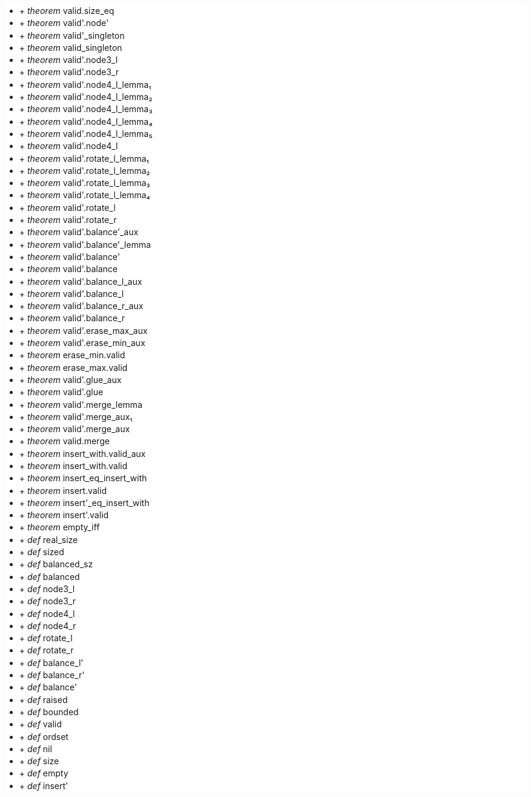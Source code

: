 - \+ *theorem* valid.size_eq
- \+ *theorem* valid'.node'
- \+ *theorem* valid'_singleton
- \+ *theorem* valid_singleton
- \+ *theorem* valid'.node3_l
- \+ *theorem* valid'.node3_r
- \+ *theorem* valid'.node4_l_lemma₁
- \+ *theorem* valid'.node4_l_lemma₂
- \+ *theorem* valid'.node4_l_lemma₃
- \+ *theorem* valid'.node4_l_lemma₄
- \+ *theorem* valid'.node4_l_lemma₅
- \+ *theorem* valid'.node4_l
- \+ *theorem* valid'.rotate_l_lemma₁
- \+ *theorem* valid'.rotate_l_lemma₂
- \+ *theorem* valid'.rotate_l_lemma₃
- \+ *theorem* valid'.rotate_l_lemma₄
- \+ *theorem* valid'.rotate_l
- \+ *theorem* valid'.rotate_r
- \+ *theorem* valid'.balance'_aux
- \+ *theorem* valid'.balance'_lemma
- \+ *theorem* valid'.balance'
- \+ *theorem* valid'.balance
- \+ *theorem* valid'.balance_l_aux
- \+ *theorem* valid'.balance_l
- \+ *theorem* valid'.balance_r_aux
- \+ *theorem* valid'.balance_r
- \+ *theorem* valid'.erase_max_aux
- \+ *theorem* valid'.erase_min_aux
- \+ *theorem* erase_min.valid
- \+ *theorem* erase_max.valid
- \+ *theorem* valid'.glue_aux
- \+ *theorem* valid'.glue
- \+ *theorem* valid'.merge_lemma
- \+ *theorem* valid'.merge_aux₁
- \+ *theorem* valid'.merge_aux
- \+ *theorem* valid.merge
- \+ *theorem* insert_with.valid_aux
- \+ *theorem* insert_with.valid
- \+ *theorem* insert_eq_insert_with
- \+ *theorem* insert.valid
- \+ *theorem* insert'_eq_insert_with
- \+ *theorem* insert'.valid
- \+ *theorem* empty_iff
- \+ *def* real_size
- \+ *def* sized
- \+ *def* balanced_sz
- \+ *def* balanced
- \+ *def* node3_l
- \+ *def* node3_r
- \+ *def* node4_l
- \+ *def* node4_r
- \+ *def* rotate_l
- \+ *def* rotate_r
- \+ *def* balance_l'
- \+ *def* balance_r'
- \+ *def* balance'
- \+ *def* raised
- \+ *def* bounded
- \+ *def* valid
- \+ *def* ordset
- \+ *def* nil
- \+ *def* size
- \+ *def* empty
- \+ *def* insert'
